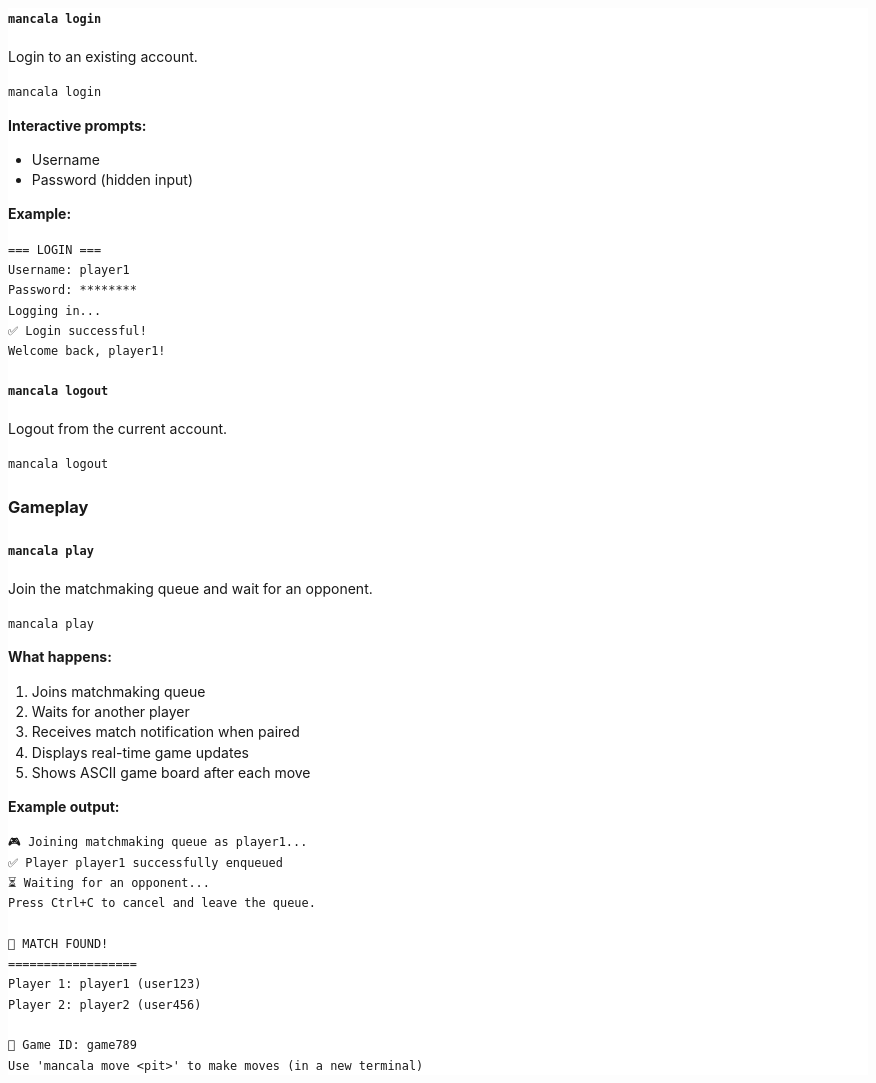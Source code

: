 #### `mancala login`
Login to an existing account.

```bash
mancala login
```

**Interactive prompts:**
- Username
- Password (hidden input)

**Example:**
```
=== LOGIN ===
Username: player1
Password: ********
Logging in...
✅ Login successful!
Welcome back, player1!
```

#### `mancala logout`
Logout from the current account.

```bash
mancala logout
```

### Gameplay

#### `mancala play`
Join the matchmaking queue and wait for an opponent.

```bash
mancala play
```

**What happens:**
1. Joins matchmaking queue
2. Waits for another player
3. Receives match notification when paired
4. Displays real-time game updates
5. Shows ASCII game board after each move

**Example output:**
```
🎮 Joining matchmaking queue as player1...
✅ Player player1 successfully enqueued
⏳ Waiting for an opponent...
Press Ctrl+C to cancel and leave the queue.

🎯 MATCH FOUND!
==================
Player 1: player1 (user123)
Player 2: player2 (user456)

📝 Game ID: game789
Use 'mancala move <pit>' to make moves (in a new terminal)
```
